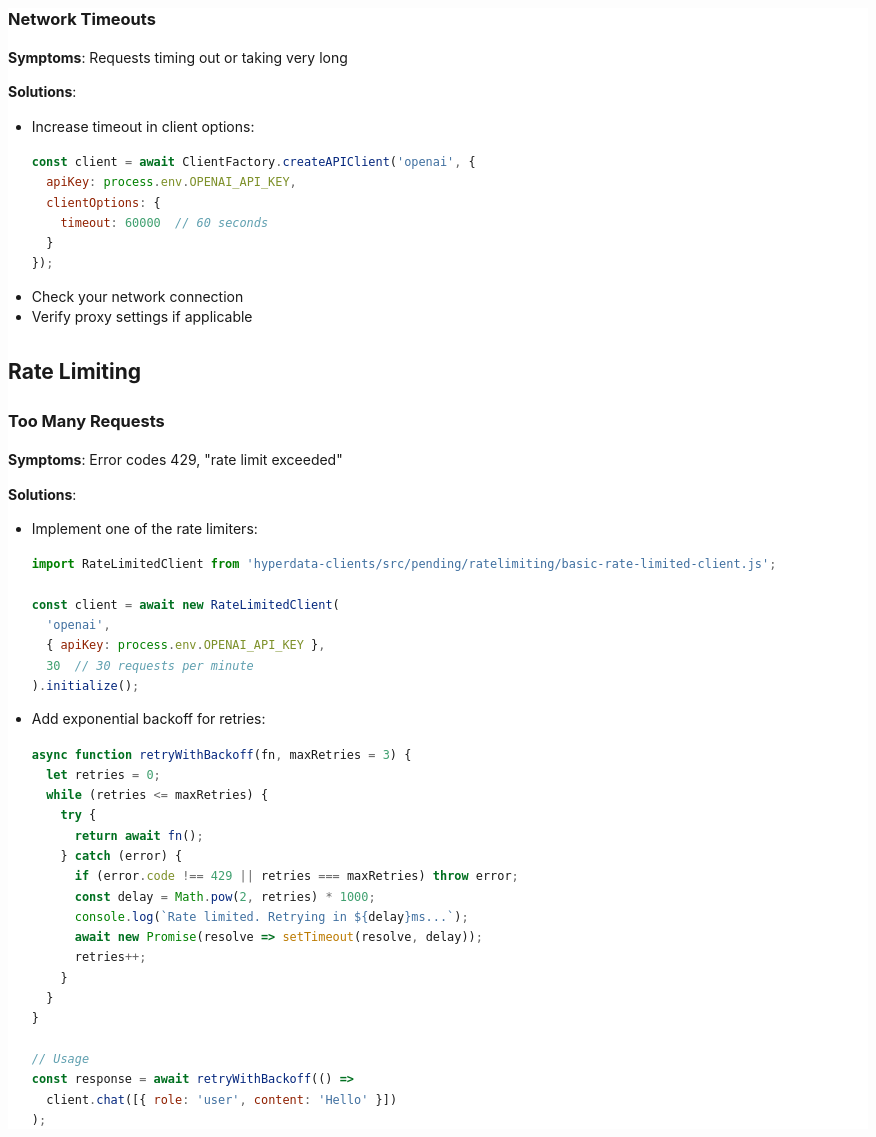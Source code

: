 ### Network Timeouts

**Symptoms**: Requests timing out or taking very long

**Solutions**:
- Increase timeout in client options:
  ```javascript
  const client = await ClientFactory.createAPIClient('openai', {
    apiKey: process.env.OPENAI_API_KEY,
    clientOptions: {
      timeout: 60000  // 60 seconds
    }
  });
  ```
- Check your network connection
- Verify proxy settings if applicable

## Rate Limiting

### Too Many Requests

**Symptoms**: Error codes 429, "rate limit exceeded"

**Solutions**:
- Implement one of the rate limiters:
  ```javascript
  import RateLimitedClient from 'hyperdata-clients/src/pending/ratelimiting/basic-rate-limited-client.js';
  
  const client = await new RateLimitedClient(
    'openai',
    { apiKey: process.env.OPENAI_API_KEY },
    30  // 30 requests per minute
  ).initialize();
  ```
- Add exponential backoff for retries:
  ```javascript
  async function retryWithBackoff(fn, maxRetries = 3) {
    let retries = 0;
    while (retries <= maxRetries) {
      try {
        return await fn();
      } catch (error) {
        if (error.code !== 429 || retries === maxRetries) throw error;
        const delay = Math.pow(2, retries) * 1000;
        console.log(`Rate limited. Retrying in ${delay}ms...`);
        await new Promise(resolve => setTimeout(resolve, delay));
        retries++;
      }
    }
  }
  
  // Usage
  const response = await retryWithBackoff(() => 
    client.chat([{ role: 'user', content: 'Hello' }])
  );
  ```
